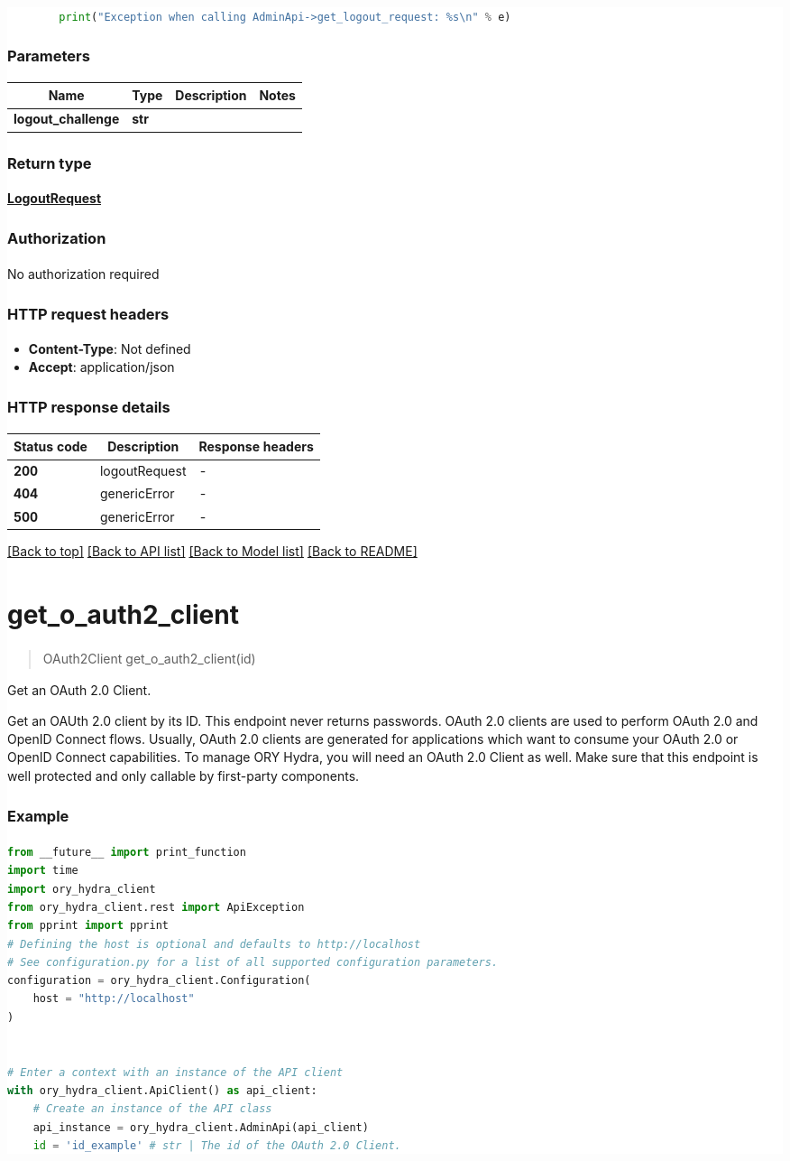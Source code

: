 ```python
        print("Exception when calling AdminApi->get_logout_request: %s\n" % e)
```

### Parameters

Name | Type | Description  | Notes
------------- | ------------- | ------------- | -------------
 **logout_challenge** | **str**|  | 

### Return type

[**LogoutRequest**](LogoutRequest.md)

### Authorization

No authorization required

### HTTP request headers

 - **Content-Type**: Not defined
 - **Accept**: application/json

### HTTP response details
| Status code | Description | Response headers |
|-------------|-------------|------------------|
**200** | logoutRequest |  -  |
**404** | genericError |  -  |
**500** | genericError |  -  |

[[Back to top]](#) [[Back to API list]](../README.md#documentation-for-api-endpoints) [[Back to Model list]](../README.md#documentation-for-models) [[Back to README]](../README.md)

# **get_o_auth2_client**
> OAuth2Client get_o_auth2_client(id)

Get an OAuth 2.0 Client.

Get an OAUth 2.0 client by its ID. This endpoint never returns passwords.  OAuth 2.0 clients are used to perform OAuth 2.0 and OpenID Connect flows. Usually, OAuth 2.0 clients are generated for applications which want to consume your OAuth 2.0 or OpenID Connect capabilities. To manage ORY Hydra, you will need an OAuth 2.0 Client as well. Make sure that this endpoint is well protected and only callable by first-party components.

### Example

```python
from __future__ import print_function
import time
import ory_hydra_client
from ory_hydra_client.rest import ApiException
from pprint import pprint
# Defining the host is optional and defaults to http://localhost
# See configuration.py for a list of all supported configuration parameters.
configuration = ory_hydra_client.Configuration(
    host = "http://localhost"
)


# Enter a context with an instance of the API client
with ory_hydra_client.ApiClient() as api_client:
    # Create an instance of the API class
    api_instance = ory_hydra_client.AdminApi(api_client)
    id = 'id_example' # str | The id of the OAuth 2.0 Client.

```